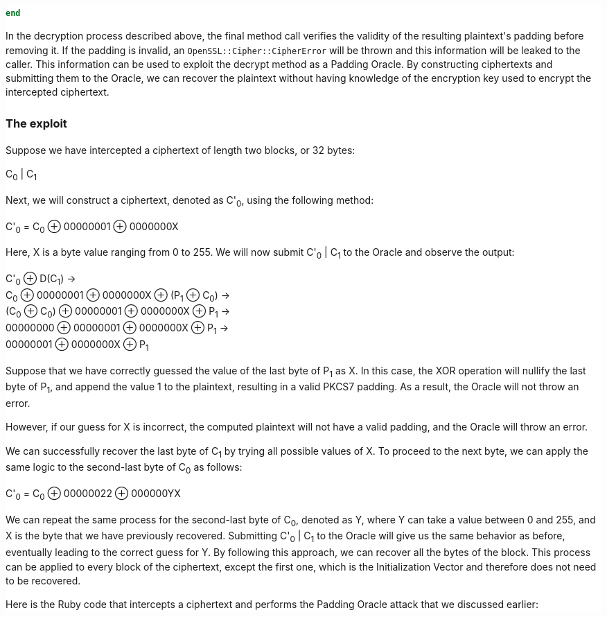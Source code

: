 ```ruby
end
```

In the decryption process described above, the final method call verifies the
validity of the resulting plaintext's padding before removing it. If the padding
is invalid, an `OpenSSL::Cipher::CipherError` will be thrown and this
information will be leaked to the caller. This information can be used to
exploit the decrypt method as a Padding Oracle. By constructing ciphertexts and
submitting them to the Oracle, we can recover the plaintext without having
knowledge of the encryption key used to encrypt the intercepted ciphertext.

### The exploit

Suppose we have intercepted a ciphertext of length two blocks, or 32 bytes:

C<sub>0</sub> \| C<sub>1</sub>

Next, we will construct a ciphertext, denoted as C'<sub>0</sub>, using the
following method:

C'<sub>0</sub> = C<sub>0</sub> ⊕ 00000001 ⊕ 0000000X

Here, X is a byte value ranging from 0 to 255. We will now submit C'<sub>0</sub>
| C<sub>1</sub> to the Oracle and observe the output:

C'<sub>0</sub> ⊕ D(C<sub>1</sub>) → <br/> C<sub>0</sub> ⊕ 00000001 ⊕ 0000000X ⊕
(P<sub>1</sub> ⊕ C<sub>0</sub>) → <br/> (C<sub>0</sub> ⊕ C<sub>0</sub>) ⊕
00000001 ⊕ 0000000X ⊕ P<sub>1</sub> → <br/> 00000000 ⊕ 00000001 ⊕ 0000000X ⊕
P<sub>1</sub> → <br/> 00000001 ⊕ 0000000X ⊕ P<sub>1</sub>

Suppose that we have correctly guessed the value of the last byte of
P<sub>1</sub> as X. In this case, the XOR operation will nullify the last byte
of P<sub>1</sub>, and append the value 1 to the plaintext, resulting in a valid
PKCS7 padding. As a result, the Oracle will not throw an error.

However, if our guess for X is incorrect, the computed plaintext will not have a
valid padding, and the Oracle will throw an error.

We can successfully recover the last byte of C<sub>1</sub> by trying all
possible values of X. To proceed to the next byte, we can apply the same logic
to the second-last byte of C<sub>0</sub> as follows:

C'<sub>0</sub> = C<sub>0</sub> ⊕ 00000022 ⊕ 000000YX

We can repeat the same process for the second-last byte of C<sub>0</sub>,
denoted as Y, where Y can take a value between 0 and 255, and X is the byte that
we have previously recovered. Submitting C'<sub>0</sub> | C<sub>1</sub> to the
Oracle will give us the same behavior as before, eventually leading to the
correct guess for Y. By following this approach, we can recover all the bytes of
the block. This process can be applied to every block of the ciphertext, except
the first one, which is the Initialization Vector and therefore does not need to
be recovered.

Here is the Ruby code that intercepts a ciphertext and performs the Padding
Oracle attack that we discussed earlier:
